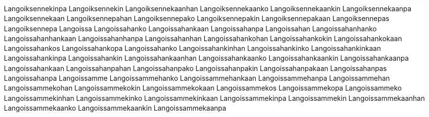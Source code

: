 Langoiksennekinpa
Langoiksennekin
Langoiksennekaanhan
Langoiksennekaanko
Langoiksennekaankin
Langoiksennekaanpa
Langoiksennekaan
Langoiksennepahan
Langoiksennepako
Langoiksennepakin
Langoiksennepakaan
Langoiksennepas
Langoiksennepa
Langoissa
Langoissahanko
Langoissahankaan
Langoissahanpa
Langoissahan
Langoissahanhanko
Langoissahanhankaan
Langoissahanhanpa
Langoissahanhan
Langoissahankohan
Langoissahankokin
Langoissahankokaan
Langoissahankos
Langoissahankopa
Langoissahanko
Langoissahankinhan
Langoissahankinko
Langoissahankinkaan
Langoissahankinpa
Langoissahankin
Langoissahankaanhan
Langoissahankaanko
Langoissahankaankin
Langoissahankaanpa
Langoissahankaan
Langoissahanpahan
Langoissahanpako
Langoissahanpakin
Langoissahanpakaan
Langoissahanpas
Langoissahanpa
Langoissamme
Langoissammehanko
Langoissammehankaan
Langoissammehanpa
Langoissammehan
Langoissammekohan
Langoissammekokin
Langoissammekokaan
Langoissammekos
Langoissammekopa
Langoissammeko
Langoissammekinhan
Langoissammekinko
Langoissammekinkaan
Langoissammekinpa
Langoissammekin
Langoissammekaanhan
Langoissammekaanko
Langoissammekaankin
Langoissammekaanpa